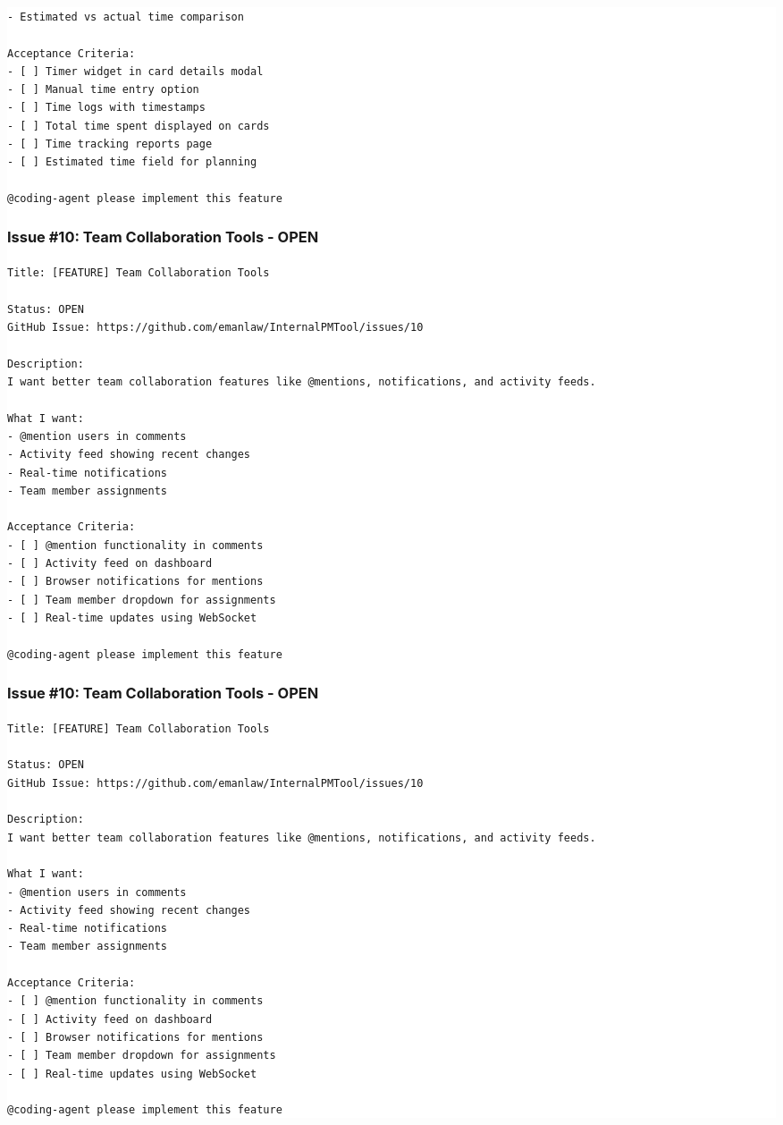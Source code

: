 ```
- Estimated vs actual time comparison

Acceptance Criteria:
- [ ] Timer widget in card details modal
- [ ] Manual time entry option
- [ ] Time logs with timestamps
- [ ] Total time spent displayed on cards
- [ ] Time tracking reports page
- [ ] Estimated time field for planning

@coding-agent please implement this feature
```

### Issue #10: Team Collaboration Tools - OPEN
```
Title: [FEATURE] Team Collaboration Tools

Status: OPEN
GitHub Issue: https://github.com/emanlaw/InternalPMTool/issues/10

Description:
I want better team collaboration features like @mentions, notifications, and activity feeds.

What I want:
- @mention users in comments
- Activity feed showing recent changes
- Real-time notifications
- Team member assignments

Acceptance Criteria:
- [ ] @mention functionality in comments
- [ ] Activity feed on dashboard
- [ ] Browser notifications for mentions
- [ ] Team member dropdown for assignments
- [ ] Real-time updates using WebSocket

@coding-agent please implement this feature
```

### Issue #10: Team Collaboration Tools - OPEN
```
Title: [FEATURE] Team Collaboration Tools

Status: OPEN
GitHub Issue: https://github.com/emanlaw/InternalPMTool/issues/10

Description:
I want better team collaboration features like @mentions, notifications, and activity feeds.

What I want:
- @mention users in comments
- Activity feed showing recent changes
- Real-time notifications
- Team member assignments

Acceptance Criteria:
- [ ] @mention functionality in comments
- [ ] Activity feed on dashboard
- [ ] Browser notifications for mentions
- [ ] Team member dropdown for assignments
- [ ] Real-time updates using WebSocket

@coding-agent please implement this feature
```